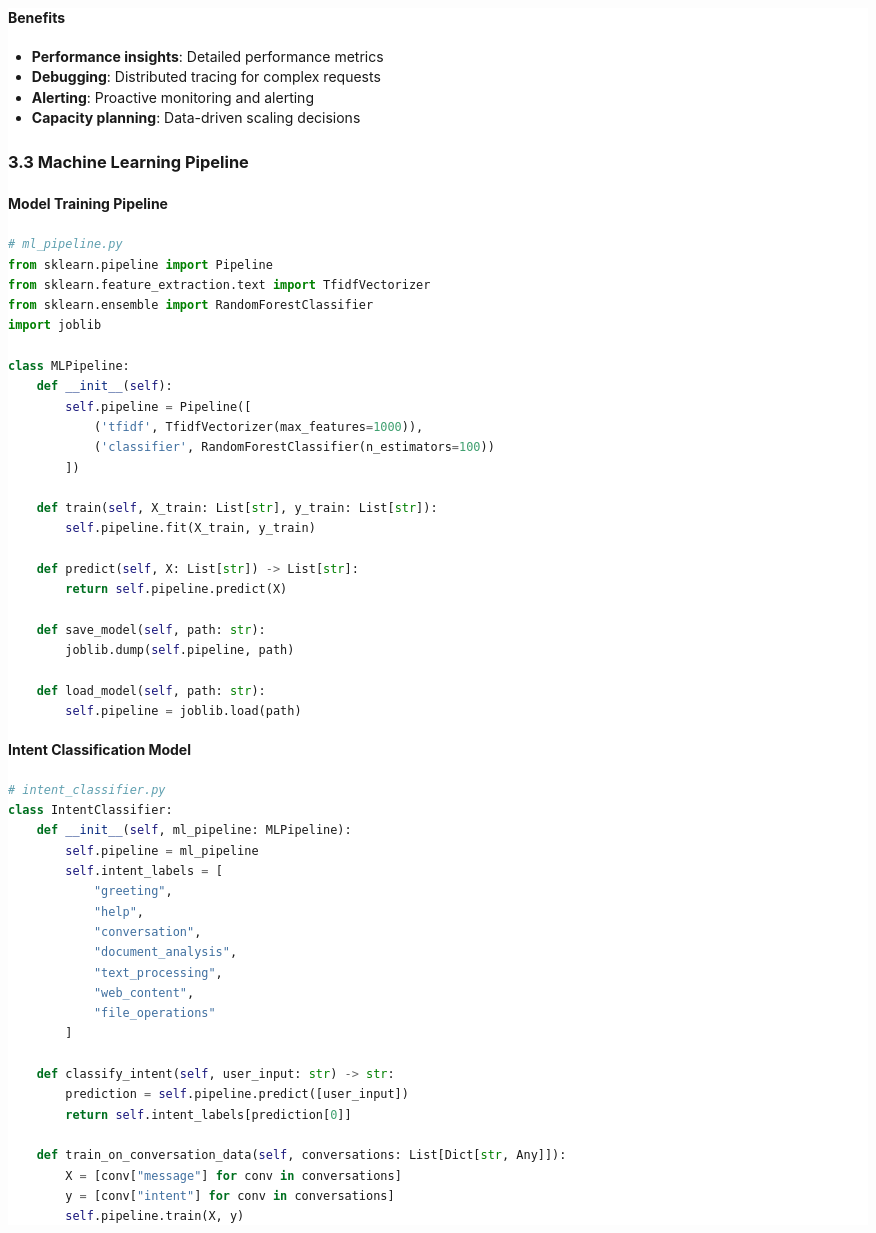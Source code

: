 #### Benefits
- **Performance insights**: Detailed performance metrics
- **Debugging**: Distributed tracing for complex requests
- **Alerting**: Proactive monitoring and alerting
- **Capacity planning**: Data-driven scaling decisions

### 3.3 Machine Learning Pipeline

#### Model Training Pipeline
```python
# ml_pipeline.py
from sklearn.pipeline import Pipeline
from sklearn.feature_extraction.text import TfidfVectorizer
from sklearn.ensemble import RandomForestClassifier
import joblib

class MLPipeline:
    def __init__(self):
        self.pipeline = Pipeline([
            ('tfidf', TfidfVectorizer(max_features=1000)),
            ('classifier', RandomForestClassifier(n_estimators=100))
        ])
    
    def train(self, X_train: List[str], y_train: List[str]):
        self.pipeline.fit(X_train, y_train)
    
    def predict(self, X: List[str]) -> List[str]:
        return self.pipeline.predict(X)
    
    def save_model(self, path: str):
        joblib.dump(self.pipeline, path)
    
    def load_model(self, path: str):
        self.pipeline = joblib.load(path)
```

#### Intent Classification Model
```python
# intent_classifier.py
class IntentClassifier:
    def __init__(self, ml_pipeline: MLPipeline):
        self.pipeline = ml_pipeline
        self.intent_labels = [
            "greeting",
            "help",
            "conversation",
            "document_analysis",
            "text_processing",
            "web_content",
            "file_operations"
        ]
    
    def classify_intent(self, user_input: str) -> str:
        prediction = self.pipeline.predict([user_input])
        return self.intent_labels[prediction[0]]
    
    def train_on_conversation_data(self, conversations: List[Dict[str, Any]]):
        X = [conv["message"] for conv in conversations]
        y = [conv["intent"] for conv in conversations]
        self.pipeline.train(X, y)
```
